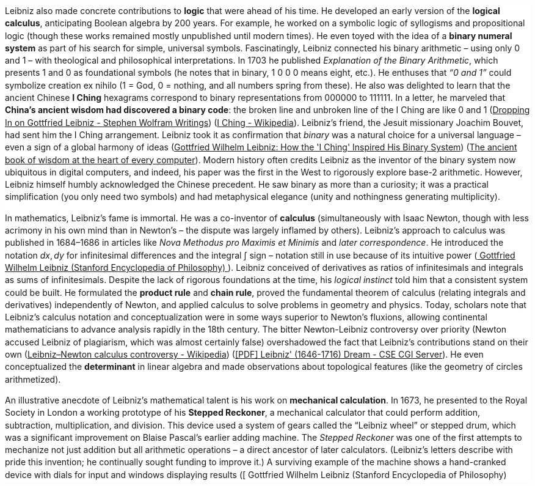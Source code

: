 Leibniz also made concrete contributions to **logic** that were ahead of his time. He developed an early version of the **logical calculus**, anticipating Boolean algebra by 200 years. For example, he worked on a symbolic logic of syllogisms and propositional logic (though these works remained mostly unpublished until modern times). He even toyed with the idea of a **binary numeral system** as part of his search for simple, universal symbols. Fascinatingly, Leibniz connected his binary arithmetic – using only 0 and 1 – with theological and philosophical interpretations. In 1703 he published *Explanation of the Binary Arithmetic*, which presents 1 and 0 as foundational symbols (he notes that in binary, 1 0 0 0 means eight, etc.). He enthuses that *“0 and 1”* could symbolize creation ex nihilo (1 = God, 0 = nothing, and all numbers spring from these). He also was delighted to learn that the ancient Chinese **I Ching** hexagrams correspond to binary representations from 000000 to 111111. In a letter, he marveled that **China’s ancient wisdom had discovered a binary code**: the broken line and unbroken line of the I Ching are like 0 and 1 ([Dropping In on Gottfried Leibniz - Stephen Wolfram Writings](https://writings.stephenwolfram.com/2013/05/dropping-in-on-gottfried-leibniz/#:~:text=Dropping%20In%20on%20Gottfried%20Leibniz,heard%20about%20from%20missionaries)) ([I Ching - Wikipedia](https://en.wikipedia.org/wiki/I_Ching#:~:text=I%20Ching%20,in%20turn%20inspired%20the)). Leibniz’s friend, the Jesuit missionary Joachim Bouvet, had sent him the I Ching arrangement. Leibniz took it as confirmation that *binary* was a natural choice for a universal language – even a sign of a global harmony of ideas ([Gottfried Wilhelm Leibniz: How the 'I Ching' Inspired His Binary System](https://www.inverse.com/article/46593-gottfried-wilhelm-leibniz-i-ching-binary-system#:~:text=System%20www,sequencing%20as%20ones%20and%20zeros)) ([The ancient book of wisdom at the heart of every computer](https://www.theguardian.com/books/2014/mar/21/ancient-book-wisdom-i-ching-computer-binary-code#:~:text=The%20I,Damien%20Walter)). Modern history often credits Leibniz as the inventor of the binary system now ubiquitous in digital computers, and indeed, his paper was the first in the West to rigorously explore base-2 arithmetic. However, Leibniz himself humbly acknowledged the Chinese precedent. He saw binary as more than a curiosity; it was a practical simplification (you only need two symbols) and had metaphysical elegance (unity and nothingness generating multiplicity). 

In mathematics, Leibniz’s fame is immortal. He was a co-inventor of **calculus** (simultaneously with Isaac Newton, though with less acrimony in his own mind than in Newton’s – the dispute was largely inflamed by others). Leibniz’s approach to calculus was published in 1684–1686 in articles like *Nova Methodus pro Maximis et Minimis* and *later correspondence*. He introduced the notation $dx, dy$ for infinitesimal differences and the integral ∫ sign – notation still in use because of its intuitive power ([
Gottfried Wilhelm Leibniz (Stanford Encyclopedia of Philosophy)
](https://plato.stanford.edu/entries/leibniz/#:~:text=century%20while%20in%20Paris%2C%20he,designs%20to%20the%20Royal%20Society)). Leibniz conceived of derivatives as ratios of infinitesimals and integrals as sums of infinitesimals. Despite the lack of rigorous foundations at the time, his *logical instinct* told him that a consistent system could be built. He formulated the **product rule** and **chain rule**, proved the fundamental theorem of calculus (relating integrals and derivatives) independently of Newton, and applied calculus to solve problems in geometry and physics. Today, scholars note that Leibniz’s calculus notation and conceptualization were in some ways superior to Newton’s fluxions, allowing continental mathematicians to advance analysis rapidly in the 18th century. The bitter Newton-Leibniz controversy over priority (Newton accused Leibniz of plagiarism, which was almost certainly false) overshadowed the fact that Leibniz’s contributions stand on their own ([Leibniz–Newton calculus controversy - Wikipedia](https://en.wikipedia.org/wiki/Leibniz%E2%80%93Newton_calculus_controversy#:~:text=Leibniz%E2%80%93Newton%20calculus%20controversy%20,own%20version%20of%20the)) ([[PDF] Leibniz' (1646-1716) Dream - CSE CGI Server](https://cgi.cse.unsw.edu.au/~meyden/teaching/cs2411/lectures/lecture1.pdf#:~:text=%5BPDF%5D%20Leibniz%27%20%281646,it%20would%20suffice%20to)). He even conceptualized the **determinant** in linear algebra and made observations about topological features (like the geometry of circles arithmetized). 

An illustrative anecdote of Leibniz’s mathematical talent is his work on **mechanical calculation**. In 1673, he presented to the Royal Society in London a working prototype of his **Stepped Reckoner**, a mechanical calculator that could perform addition, subtraction, multiplication, and division. This device used a system of gears called the “Leibniz wheel” or stepped drum, which was a significant improvement on Blaise Pascal’s earlier adding machine. The *Stepped Reckoner* was one of the first attempts to mechanize not just addition but all arithmetic operations – a direct ancestor of later calculators. (Leibniz’s letters describe with pride this invention; he continually sought funding to improve it.) A surviving example of the machine shows a hand-cranked device with dials for input and windows displaying results ([
Gottfried Wilhelm Leibniz (Stanford Encyclopedia of Philosophy)